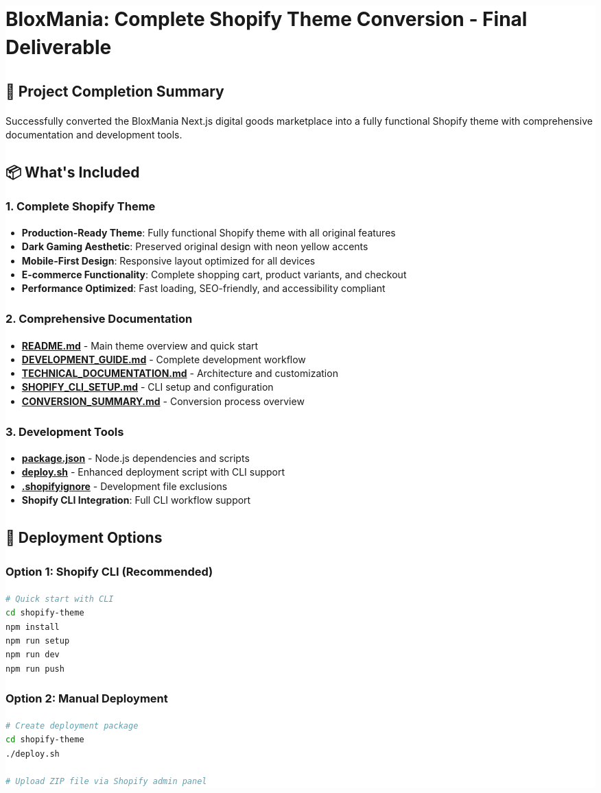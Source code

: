 # BloxMania: Complete Shopify Theme Conversion - Final Deliverable

## 🎉 Project Completion Summary

Successfully converted the BloxMania Next.js digital goods marketplace into a fully functional Shopify theme with comprehensive documentation and development tools.

## 📦 What's Included

### 1. Complete Shopify Theme
- **Production-Ready Theme**: Fully functional Shopify theme with all original features
- **Dark Gaming Aesthetic**: Preserved original design with neon yellow accents
- **Mobile-First Design**: Responsive layout optimized for all devices
- **E-commerce Functionality**: Complete shopping cart, product variants, and checkout
- **Performance Optimized**: Fast loading, SEO-friendly, and accessibility compliant

### 2. Comprehensive Documentation
- **[README.md](shopify-theme/README.md)** - Main theme overview and quick start
- **[DEVELOPMENT_GUIDE.md](shopify-theme/DEVELOPMENT_GUIDE.md)** - Complete development workflow
- **[TECHNICAL_DOCUMENTATION.md](shopify-theme/TECHNICAL_DOCUMENTATION.md)** - Architecture and customization
- **[SHOPIFY_CLI_SETUP.md](shopify-theme/SHOPIFY_CLI_SETUP.md)** - CLI setup and configuration
- **[CONVERSION_SUMMARY.md](CONVERSION_SUMMARY.md)** - Conversion process overview

### 3. Development Tools
- **[package.json](shopify-theme/package.json)** - Node.js dependencies and scripts
- **[deploy.sh](shopify-theme/deploy.sh)** - Enhanced deployment script with CLI support
- **[.shopifyignore](shopify-theme/.shopifyignore)** - Development file exclusions
- **Shopify CLI Integration**: Full CLI workflow support

## 🚀 Deployment Options

### Option 1: Shopify CLI (Recommended)
```bash
# Quick start with CLI
cd shopify-theme
npm install
npm run setup
npm run dev
npm run push
```

### Option 2: Manual Deployment
```bash
# Create deployment package
cd shopify-theme
./deploy.sh

# Upload ZIP file via Shopify admin panel
```
